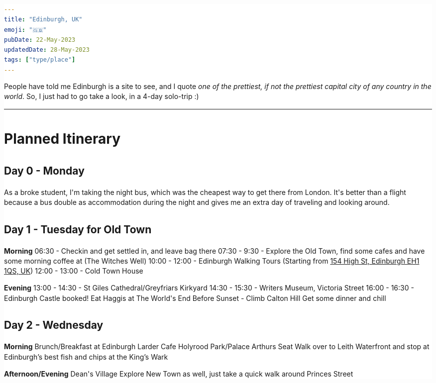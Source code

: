 ```yaml
---
title: "Edinburgh, UK"
emoji: "🇬‍🇧"
pubDate: 22-May-2023
updatedDate: 28-May-2023
tags: ["type/place"]
---
```


People have told me Edinburgh is a site to see, and I quote _one of the prettiest, if not the prettiest capital city of any country in the world_. So, I just had to go take a look, in a 4-day solo-trip :)

---
# Planned Itinerary

## Day 0 - Monday
As a broke student, I'm taking the night bus, which was the cheapest way to get there from London. It's better than a flight because a bus double as accommodation during the night and gives me an extra day of traveling and looking around.

## Day 1 - Tuesday for Old Town

**Morning**
06:30 - Checkin and get settled in, and leave bag there
07:30 - 9:30 - Explore the Old Town, find some cafes and have some morning coffee at (The Witches Well)
10:00 - 12:00 - Edinburgh Walking Tours (Starting from [154 High St, Edinburgh EH1 1QS, UK](https://www.google.com/maps/dir/?api=1&destination=55.949799%2C-3.188709))
12:00 - 13:00 - Cold Town House

**Evening**
13:00 - 14:30 - St Giles Cathedral/Greyfriars Kirkyard
14:30 - 15:30 - Writers Museum, Victoria Street
16:00 - 16:30 - Edinburgh Castle booked!
Eat Haggis at The World's End
Before Sunset - Climb Calton Hill
Get some dinner and chill

## Day 2 - Wednesday

**Morning**
Brunch/Breakfast at Edinburgh Larder Cafe
Holyrood Park/Palace
Arthurs Seat
Walk over to Leith Waterfront and stop at Edinburgh’s best fish and chips at the King’s Wark

**Afternoon/Evening**
Dean's Village
Explore New Town as well, just take a quick walk around
Princes Street
